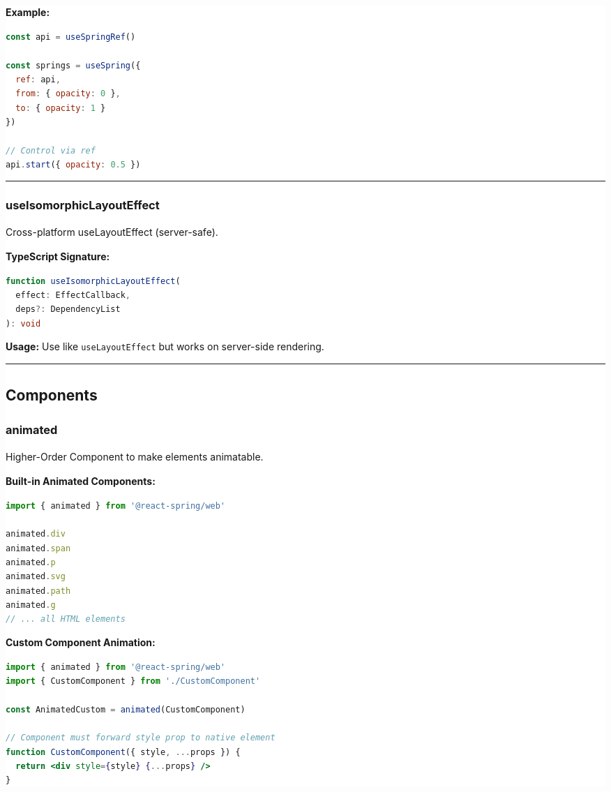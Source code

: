 **Example:**
```jsx
const api = useSpringRef()

const springs = useSpring({
  ref: api,
  from: { opacity: 0 },
  to: { opacity: 1 }
})

// Control via ref
api.start({ opacity: 0.5 })
```

---

### useIsomorphicLayoutEffect

Cross-platform useLayoutEffect (server-safe).

**TypeScript Signature:**
```typescript
function useIsomorphicLayoutEffect(
  effect: EffectCallback,
  deps?: DependencyList
): void
```

**Usage:**
Use like `useLayoutEffect` but works on server-side rendering.

---

## Components

### animated

Higher-Order Component to make elements animatable.

**Built-in Animated Components:**
```jsx
import { animated } from '@react-spring/web'

animated.div
animated.span
animated.p
animated.svg
animated.path
animated.g
// ... all HTML elements
```

**Custom Component Animation:**
```jsx
import { animated } from '@react-spring/web'
import { CustomComponent } from './CustomComponent'

const AnimatedCustom = animated(CustomComponent)

// Component must forward style prop to native element
function CustomComponent({ style, ...props }) {
  return <div style={style} {...props} />
}
```

